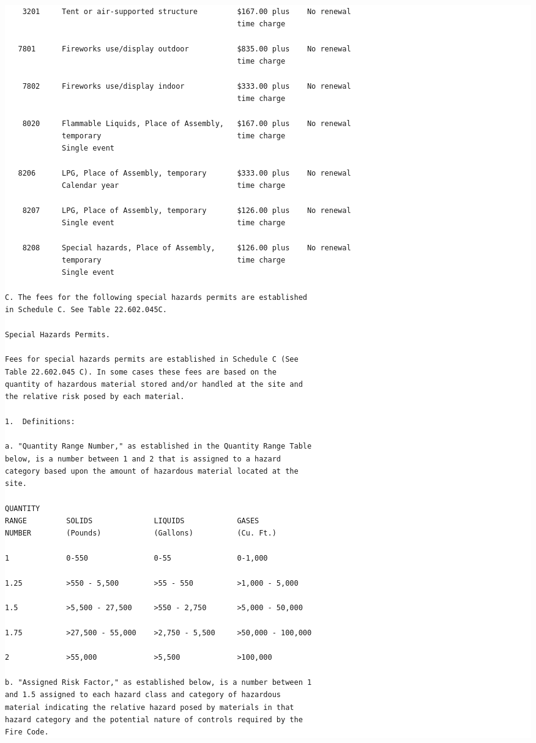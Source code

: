         3201     Tent or air-supported structure         $167.00 plus    No renewal  
                                                         time charge  
  
       7801      Fireworks use/display outdoor           $835.00 plus    No renewal  
                                                         time charge  
  
        7802     Fireworks use/display indoor            $333.00 plus    No renewal  
                                                         time charge  
  
        8020     Flammable Liquids, Place of Assembly,   $167.00 plus    No renewal  
                 temporary                               time charge  
                 Single event  
  
       8206      LPG, Place of Assembly, temporary       $333.00 plus    No renewal  
                 Calendar year                           time charge  
  
        8207     LPG, Place of Assembly, temporary       $126.00 plus    No renewal  
                 Single event                            time charge  
  
        8208     Special hazards, Place of Assembly,     $126.00 plus    No renewal  
                 temporary                               time charge  
                 Single event  
  
    C. The fees for the following special hazards permits are established  
    in Schedule C. See Table 22.602.045C.  
  
    Special Hazards Permits.  
  
    Fees for special hazards permits are established in Schedule C (See  
    Table 22.602.045 C). In some cases these fees are based on the  
    quantity of hazardous material stored and/or handled at the site and  
    the relative risk posed by each material.  
  
    1.  Definitions:  
  
    a. "Quantity Range Number," as established in the Quantity Range Table  
    below, is a number between 1 and 2 that is assigned to a hazard  
    category based upon the amount of hazardous material located at the  
    site.  
  
    QUANTITY  
    RANGE         SOLIDS              LIQUIDS            GASES  
    NUMBER        (Pounds)            (Gallons)          (Cu. Ft.)  
  
    1             0-550               0-55               0-1,000  
  
    1.25          >550 - 5,500        >55 - 550          >1,000 - 5,000  
  
    1.5           >5,500 - 27,500     >550 - 2,750       >5,000 - 50,000  
  
    1.75          >27,500 - 55,000    >2,750 - 5,500     >50,000 - 100,000  
  
    2             >55,000             >5,500             >100,000  
  
    b. "Assigned Risk Factor," as established below, is a number between 1  
    and 1.5 assigned to each hazard class and category of hazardous  
    material indicating the relative hazard posed by materials in that  
    hazard category and the potential nature of controls required by the  
    Fire Code.  
  